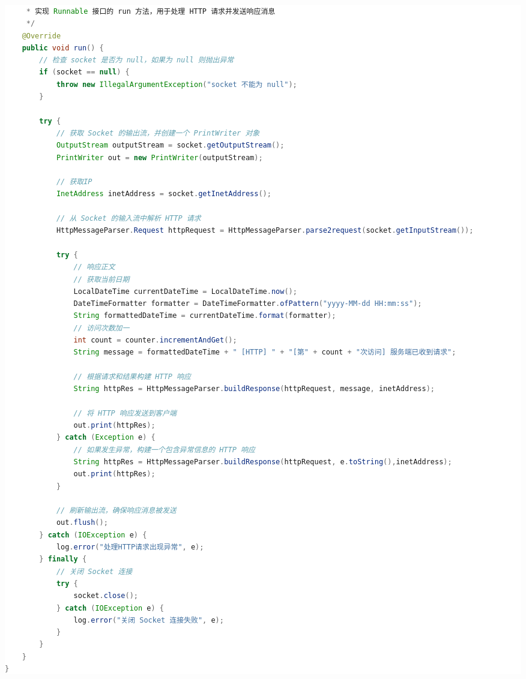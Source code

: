 ```java
     * 实现 Runnable 接口的 run 方法，用于处理 HTTP 请求并发送响应消息
     */
    @Override
    public void run() {
        // 检查 socket 是否为 null，如果为 null 则抛出异常
        if (socket == null) {
            throw new IllegalArgumentException("socket 不能为 null");
        }

        try {
            // 获取 Socket 的输出流，并创建一个 PrintWriter 对象
            OutputStream outputStream = socket.getOutputStream();
            PrintWriter out = new PrintWriter(outputStream);

            // 获取IP
            InetAddress inetAddress = socket.getInetAddress();

            // 从 Socket 的输入流中解析 HTTP 请求
            HttpMessageParser.Request httpRequest = HttpMessageParser.parse2request(socket.getInputStream());

            try {
                // 响应正文
                // 获取当前日期
                LocalDateTime currentDateTime = LocalDateTime.now();
                DateTimeFormatter formatter = DateTimeFormatter.ofPattern("yyyy-MM-dd HH:mm:ss");
                String formattedDateTime = currentDateTime.format(formatter);
                // 访问次数加一
                int count = counter.incrementAndGet();
                String message = formattedDateTime + " [HTTP] " + "[第" + count + "次访问] 服务端已收到请求";

                // 根据请求和结果构建 HTTP 响应
                String httpRes = HttpMessageParser.buildResponse(httpRequest, message, inetAddress);

                // 将 HTTP 响应发送到客户端
                out.print(httpRes);
            } catch (Exception e) {
                // 如果发生异常，构建一个包含异常信息的 HTTP 响应
                String httpRes = HttpMessageParser.buildResponse(httpRequest, e.toString(),inetAddress);
                out.print(httpRes);
            }

            // 刷新输出流，确保响应消息被发送
            out.flush();
        } catch (IOException e) {
            log.error("处理HTTP请求出现异常", e);
        } finally {
            // 关闭 Socket 连接
            try {
                socket.close();
            } catch (IOException e) {
                log.error("关闭 Socket 连接失败", e);
            }
        }
    }
}
```
